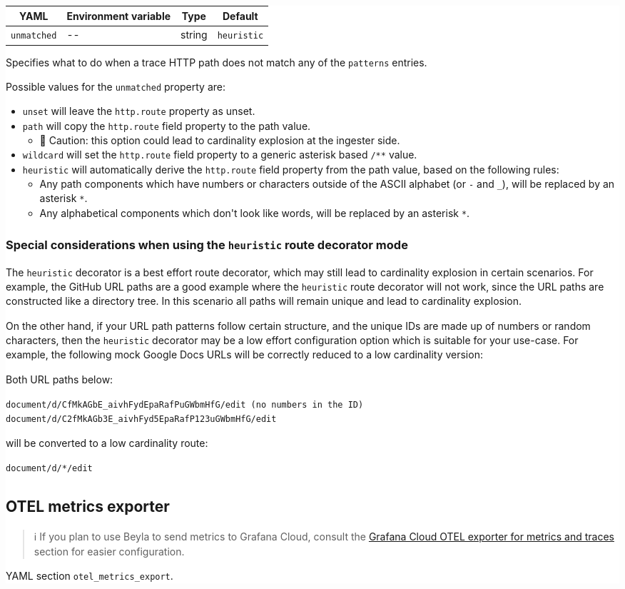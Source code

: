 | YAML        | Environment variable | Type   | Default    |
| ----------- | ------- | ------ | ---------- |
| `unmatched` | --      | string | `heuristic` |

Specifies what to do when a trace HTTP path does not match any of the `patterns` entries.

Possible values for the `unmatched` property are:

- `unset` will leave the `http.route` property as unset.
- `path` will copy the `http.route` field property to the path value.
  - 🚨 Caution: this option could lead to cardinality explosion at the ingester side.
- `wildcard` will set the `http.route` field property to a generic asterisk based `/**` value.
- `heuristic` will automatically derive the `http.route` field property from the path value, based on the following rules:
  - Any path components which have numbers or characters outside of the ASCII alphabet (or `-` and `_`), will be replaced by an asterisk `*`.
  - Any alphabetical components which don't look like words, will be replaced by an asterisk `*`.

### Special considerations when using the `heuristic` route decorator mode

The `heuristic` decorator is a best effort route decorator, which may still lead to cardinality explosion in certain scenarios.
For example, the GitHub URL paths are a good example where the `heuristic` route decorator will not work, since the URL paths
are constructed like a directory tree. In this scenario all paths will remain unique and lead to cardinality explosion.

On the other hand, if your URL path patterns follow certain structure, and the unique IDs are made up of numbers or random characters,
then the `heuristic` decorator may be a low effort configuration option which is suitable for your use-case. For example, the following
mock Google Docs URLs will be correctly reduced to a low cardinality version:

Both URL paths below:

```
document/d/CfMkAGbE_aivhFydEpaRafPuGWbmHfG/edit (no numbers in the ID)
document/d/C2fMkAGb3E_aivhFyd5EpaRafP123uGWbmHfG/edit
```

will be converted to a low cardinality route:

```
document/d/*/edit
```

## OTEL metrics exporter

> ℹ️ If you plan to use Beyla to send metrics to Grafana Cloud,
> consult the [Grafana Cloud OTEL exporter for metrics and traces](#using-the-grafana-cloud-otel-endpoint-to-ingest-metrics-and-traces)
> section for easier configuration.

YAML section `otel_metrics_export`.
